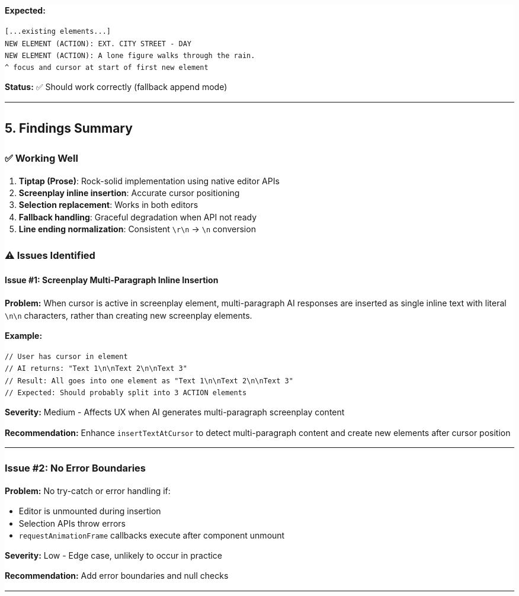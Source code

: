 **Expected:**
```
[...existing elements...]
NEW ELEMENT (ACTION): EXT. CITY STREET - DAY
NEW ELEMENT (ACTION): A lone figure walks through the rain.
^ focus and cursor at start of first new element
```

**Status:** ✅ Should work correctly (fallback append mode)

---

## 5. Findings Summary

### ✅ Working Well

1. **Tiptap (Prose)**: Rock-solid implementation using native editor APIs
2. **Screenplay inline insertion**: Accurate cursor positioning
3. **Selection replacement**: Works in both editors
4. **Fallback handling**: Graceful degradation when API not ready
5. **Line ending normalization**: Consistent `\r\n` → `\n` conversion

### ⚠️ Issues Identified

#### Issue #1: Screenplay Multi-Paragraph Inline Insertion
**Problem:** When cursor is active in screenplay element, multi-paragraph AI responses are inserted as single inline text with literal `\n\n` characters, rather than creating new screenplay elements.

**Example:**
```
// User has cursor in element
// AI returns: "Text 1\n\nText 2\n\nText 3"
// Result: All goes into one element as "Text 1\n\nText 2\n\nText 3"
// Expected: Should probably split into 3 ACTION elements
```

**Severity:** Medium - Affects UX when AI generates multi-paragraph screenplay content

**Recommendation:** Enhance `insertTextAtCursor` to detect multi-paragraph content and create new elements after cursor position

---

### Issue #2: No Error Boundaries
**Problem:** No try-catch or error handling if:
- Editor is unmounted during insertion
- Selection APIs throw errors
- `requestAnimationFrame` callbacks execute after component unmount

**Severity:** Low - Edge case, unlikely to occur in practice

**Recommendation:** Add error boundaries and null checks

---
